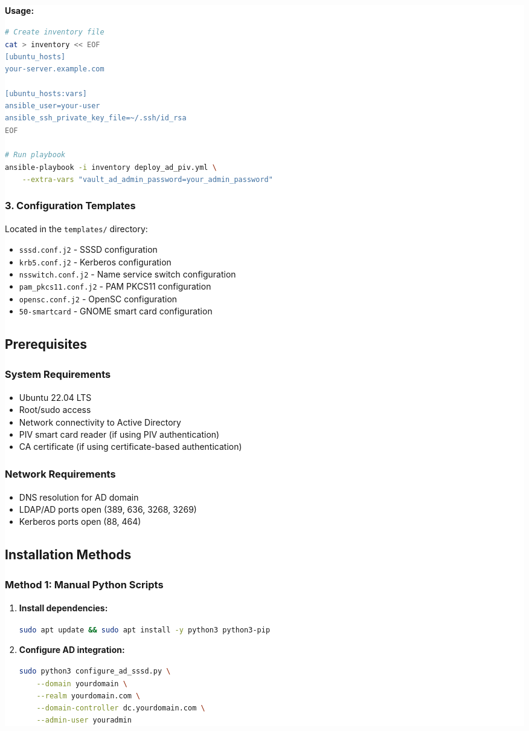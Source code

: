 **Usage:**
```bash
# Create inventory file
cat > inventory << EOF
[ubuntu_hosts]
your-server.example.com

[ubuntu_hosts:vars]
ansible_user=your-user
ansible_ssh_private_key_file=~/.ssh/id_rsa
EOF

# Run playbook
ansible-playbook -i inventory deploy_ad_piv.yml \
    --extra-vars "vault_ad_admin_password=your_admin_password"
```

### 3. Configuration Templates

Located in the `templates/` directory:
- `sssd.conf.j2` - SSSD configuration
- `krb5.conf.j2` - Kerberos configuration
- `nsswitch.conf.j2` - Name service switch configuration
- `pam_pkcs11.conf.j2` - PAM PKCS11 configuration
- `opensc.conf.j2` - OpenSC configuration
- `50-smartcard` - GNOME smart card configuration

## Prerequisites

### System Requirements
- Ubuntu 22.04 LTS
- Root/sudo access
- Network connectivity to Active Directory
- PIV smart card reader (if using PIV authentication)
- CA certificate (if using certificate-based authentication)

### Network Requirements
- DNS resolution for AD domain
- LDAP/AD ports open (389, 636, 3268, 3269)
- Kerberos ports open (88, 464)

## Installation Methods

### Method 1: Manual Python Scripts

1. **Install dependencies:**
   ```bash
   sudo apt update && sudo apt install -y python3 python3-pip
   ```

2. **Configure AD integration:**
   ```bash
   sudo python3 configure_ad_sssd.py \
       --domain yourdomain \
       --realm yourdomain.com \
       --domain-controller dc.yourdomain.com \
       --admin-user youradmin
   ```
